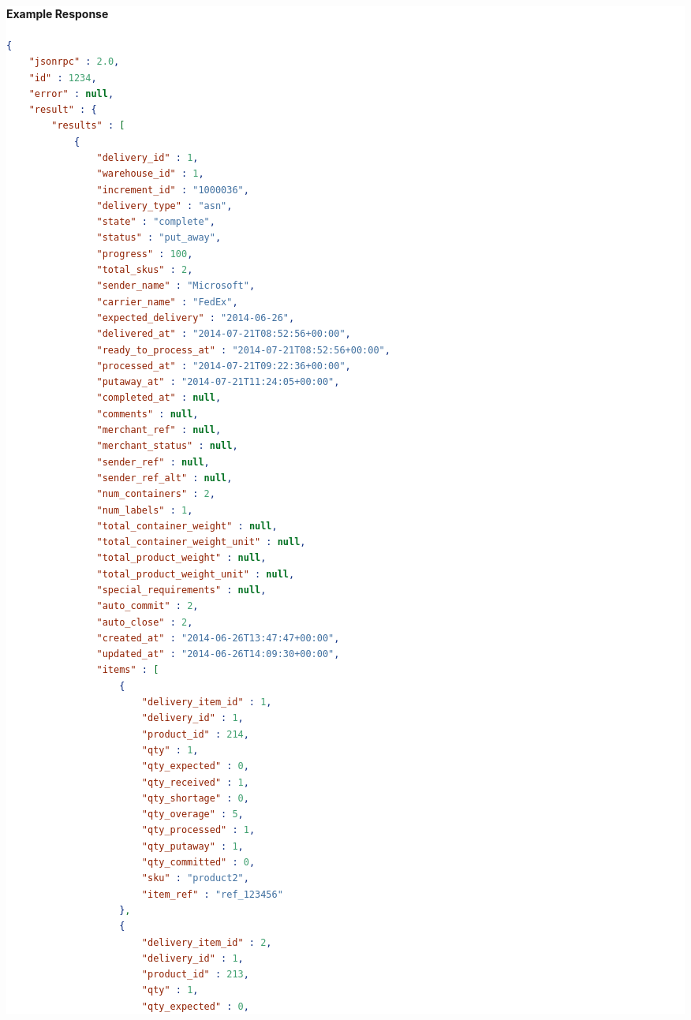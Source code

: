 #### Example Response

```json
{
    "jsonrpc" : 2.0,
    "id" : 1234,
    "error" : null,
    "result" : {
        "results" : [
            {
                "delivery_id" : 1,
                "warehouse_id" : 1,
                "increment_id" : "1000036",
                "delivery_type" : "asn",
                "state" : "complete",
                "status" : "put_away",
                "progress" : 100,
                "total_skus" : 2,
                "sender_name" : "Microsoft",
                "carrier_name" : "FedEx",
                "expected_delivery" : "2014-06-26",
                "delivered_at" : "2014-07-21T08:52:56+00:00",
                "ready_to_process_at" : "2014-07-21T08:52:56+00:00",
                "processed_at" : "2014-07-21T09:22:36+00:00",
                "putaway_at" : "2014-07-21T11:24:05+00:00",
                "completed_at" : null,
                "comments" : null,
                "merchant_ref" : null,
                "merchant_status" : null,
                "sender_ref" : null,
                "sender_ref_alt" : null,
                "num_containers" : 2,
                "num_labels" : 1,
                "total_container_weight" : null,
                "total_container_weight_unit" : null,
                "total_product_weight" : null,
                "total_product_weight_unit" : null,
                "special_requirements" : null,
                "auto_commit" : 2,
                "auto_close" : 2,
                "created_at" : "2014-06-26T13:47:47+00:00",
                "updated_at" : "2014-06-26T14:09:30+00:00",
                "items" : [
                    {
                        "delivery_item_id" : 1,
                        "delivery_id" : 1,
                        "product_id" : 214,
                        "qty" : 1,
                        "qty_expected" : 0,
                        "qty_received" : 1,
                        "qty_shortage" : 0,
                        "qty_overage" : 5,
                        "qty_processed" : 1,
                        "qty_putaway" : 1,
                        "qty_committed" : 0,
                        "sku" : "product2",
                        "item_ref" : "ref_123456"
                    },
                    {
                        "delivery_item_id" : 2,
                        "delivery_id" : 1,
                        "product_id" : 213,
                        "qty" : 1,
                        "qty_expected" : 0,
```